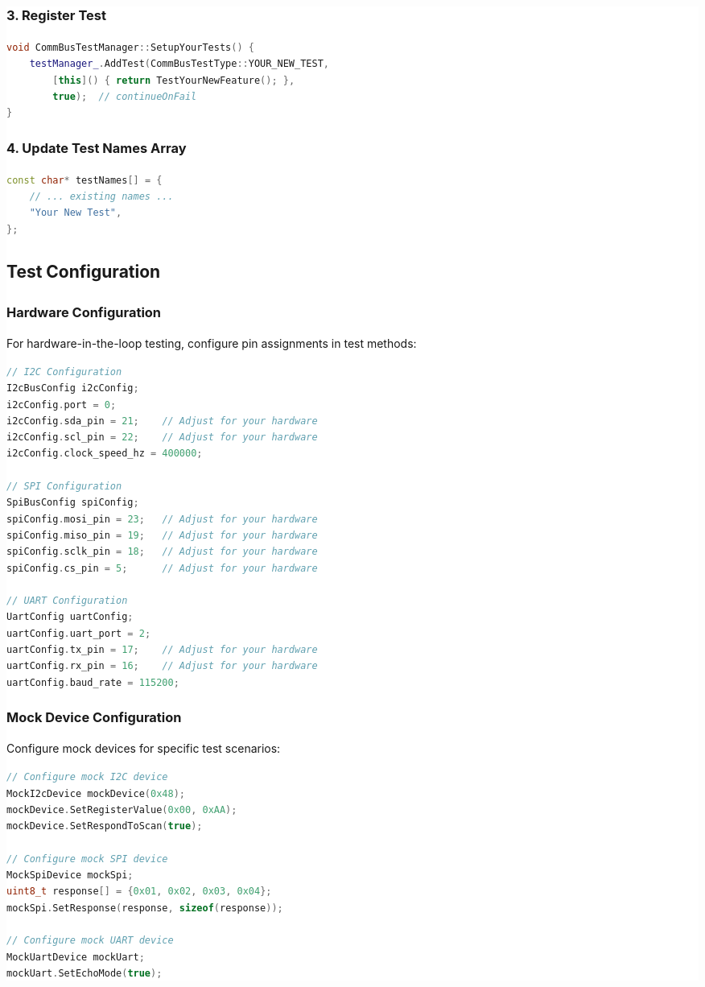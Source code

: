 ### 3. Register Test

```cpp
void CommBusTestManager::SetupYourTests() {
    testManager_.AddTest(CommBusTestType::YOUR_NEW_TEST,
        [this]() { return TestYourNewFeature(); }, 
        true);  // continueOnFail
}
```

### 4. Update Test Names Array

```cpp
const char* testNames[] = {
    // ... existing names ...
    "Your New Test",
};
```

## Test Configuration

### Hardware Configuration

For hardware-in-the-loop testing, configure pin assignments in test methods:

```cpp
// I2C Configuration
I2cBusConfig i2cConfig;
i2cConfig.port = 0;
i2cConfig.sda_pin = 21;    // Adjust for your hardware
i2cConfig.scl_pin = 22;    // Adjust for your hardware
i2cConfig.clock_speed_hz = 400000;

// SPI Configuration  
SpiBusConfig spiConfig;
spiConfig.mosi_pin = 23;   // Adjust for your hardware
spiConfig.miso_pin = 19;   // Adjust for your hardware
spiConfig.sclk_pin = 18;   // Adjust for your hardware
spiConfig.cs_pin = 5;      // Adjust for your hardware

// UART Configuration
UartConfig uartConfig;
uartConfig.uart_port = 2;
uartConfig.tx_pin = 17;    // Adjust for your hardware
uartConfig.rx_pin = 16;    // Adjust for your hardware
uartConfig.baud_rate = 115200;
```

### Mock Device Configuration

Configure mock devices for specific test scenarios:

```cpp
// Configure mock I2C device
MockI2cDevice mockDevice(0x48);
mockDevice.SetRegisterValue(0x00, 0xAA);
mockDevice.SetRespondToScan(true);

// Configure mock SPI device
MockSpiDevice mockSpi;
uint8_t response[] = {0x01, 0x02, 0x03, 0x04};
mockSpi.SetResponse(response, sizeof(response));

// Configure mock UART device
MockUartDevice mockUart;
mockUart.SetEchoMode(true);
```